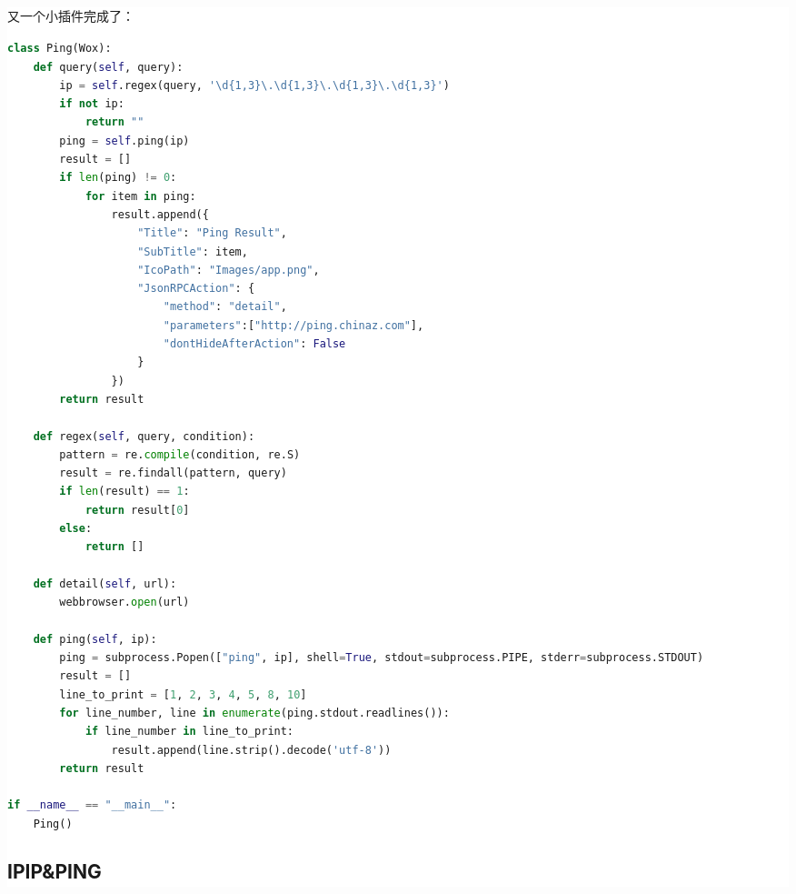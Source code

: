 又一个小插件完成了：

```python
class Ping(Wox):
    def query(self, query):
        ip = self.regex(query, '\d{1,3}\.\d{1,3}\.\d{1,3}\.\d{1,3}')
        if not ip:
            return ""
        ping = self.ping(ip)
        result = []
        if len(ping) != 0:
            for item in ping:
                result.append({
                    "Title": "Ping Result",
                    "SubTitle": item,
                    "IcoPath": "Images/app.png",
                    "JsonRPCAction": {
                        "method": "detail",
                        "parameters":["http://ping.chinaz.com"],
                        "dontHideAfterAction": False
                    }
                })
        return result

    def regex(self, query, condition):
        pattern = re.compile(condition, re.S)
        result = re.findall(pattern, query)
        if len(result) == 1:
            return result[0]
        else:
            return []

    def detail(self, url):
        webbrowser.open(url)

    def ping(self, ip):
        ping = subprocess.Popen(["ping", ip], shell=True, stdout=subprocess.PIPE, stderr=subprocess.STDOUT)
        result = []
        line_to_print = [1, 2, 3, 4, 5, 8, 10]
        for line_number, line in enumerate(ping.stdout.readlines()):
            if line_number in line_to_print:
                result.append(line.strip().decode('utf-8'))
        return result

if __name__ == "__main__":
    Ping()
```



## IPIP&PING
